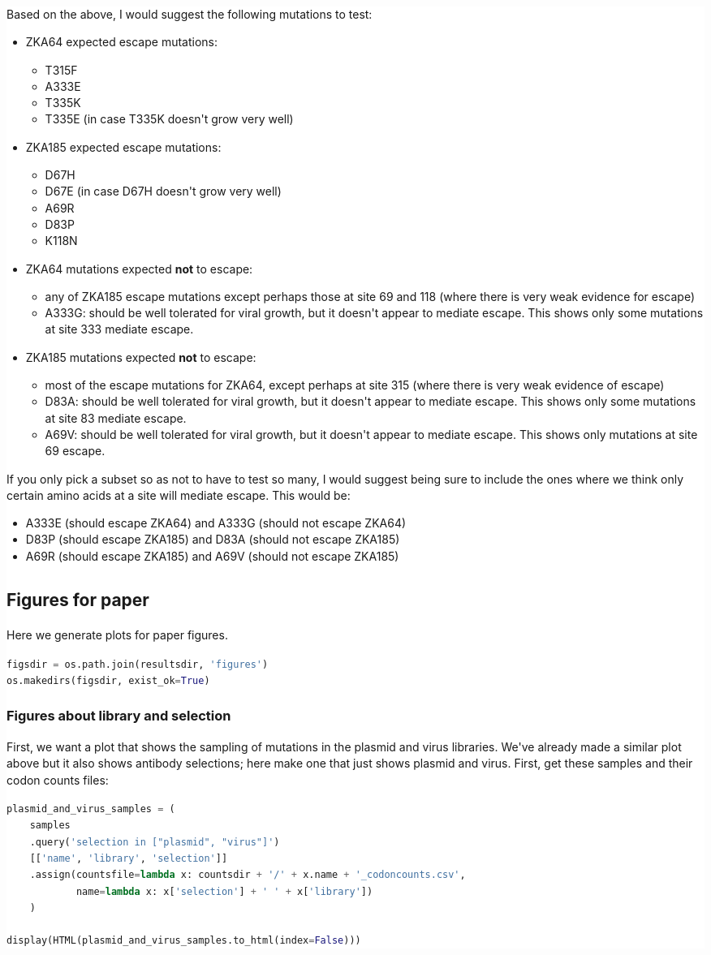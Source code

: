 
Based on the above, I would suggest the following mutations to test:

 - ZKA64 expected escape mutations:
   - T315F
   - A333E
   - T335K
   - T335E (in case T335K doesn't grow very well)
   
 - ZKA185 expected escape mutations:
   - D67H
   - D67E (in case D67H doesn't grow very well)
   - A69R
   - D83P
   - K118N
   
 - ZKA64 mutations expected **not** to escape:
   - any of ZKA185 escape mutations except perhaps those at site 69 and 118 (where there is very weak evidence for escape)
   - A333G: should be well tolerated for viral growth, but it doesn't appear to mediate escape. This shows only some mutations at site 333 mediate escape.
  
 - ZKA185 mutations expected **not** to escape:
   - most of the escape mutations for ZKA64, except perhaps at site 315 (where there is very weak evidence of escape)
   - D83A: should be well tolerated for viral growth, but it doesn't appear to mediate escape. This shows only some mutations at site 83 mediate escape.
   - A69V: should be well tolerated for viral growth, but it doesn't appear to mediate escape. This shows only mutations at site 69 escape.
   
If you only pick a subset so as not to have to test so many, I would suggest being sure to include the ones where we think only certain amino acids at a site will mediate escape. This would be:
 - A333E (should escape ZKA64) and A333G (should not escape ZKA64)
 - D83P (should escape ZKA185) and D83A (should not escape ZKA185)
 - A69R (should escape ZKA185) and A69V (should not escape ZKA185)


## Figures for paper
Here we generate plots for paper figures.


```python
figsdir = os.path.join(resultsdir, 'figures')
os.makedirs(figsdir, exist_ok=True)
```

### Figures about library and selection
First, we want a plot that shows the sampling of mutations in the plasmid and virus libraries.
We've already made a similar plot above but it also shows antibody selections; here make one that just shows plasmid and virus.
First, get these samples and their codon counts files:


```python
plasmid_and_virus_samples = (
    samples
    .query('selection in ["plasmid", "virus"]')
    [['name', 'library', 'selection']]
    .assign(countsfile=lambda x: countsdir + '/' + x.name + '_codoncounts.csv',
            name=lambda x: x['selection'] + ' ' + x['library'])
    )

display(HTML(plasmid_and_virus_samples.to_html(index=False)))
```

